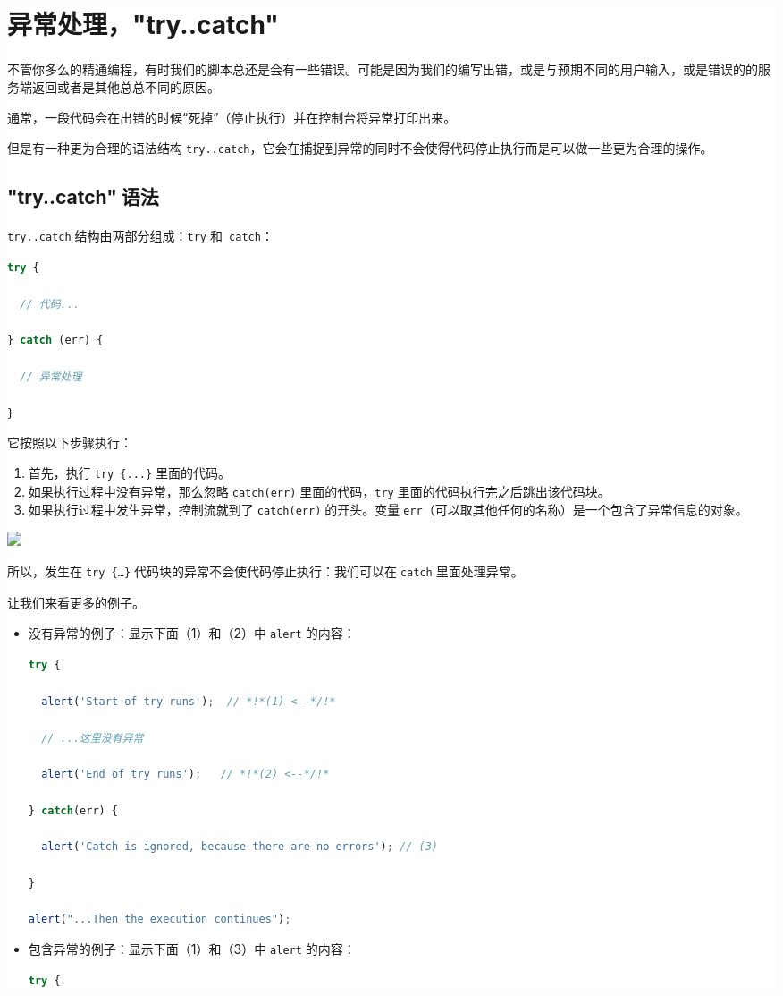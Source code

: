 # 异常处理，"try..catch"

不管你多么的精通编程，有时我们的脚本总还是会有一些错误。可能是因为我们的编写出错，或是与预期不同的用户输入，或是错误的的服务端返回或者是其他总总不同的原因。

通常，一段代码会在出错的时候“死掉”（停止执行）并在控制台将异常打印出来。

但是有一种更为合理的语法结构 `try..catch`，它会在捕捉到异常的同时不会使得代码停止执行而是可以做一些更为合理的操作。

## "try..catch" 语法

`try..catch` 结构由两部分组成：`try` 和` catch`：

```js
try {

  // 代码...

} catch (err) {

  // 异常处理

}
```

它按照以下步骤执行：

1. 首先，执行 `try {...}` 里面的代码。
2. 如果执行过程中没有异常，那么忽略 `catch(err)` 里面的代码，`try` 里面的代码执行完之后跳出该代码块。
3. 如果执行过程中发生异常，控制流就到了 `catch(err)` 的开头。变量 `err`（可以取其他任何的名称）是一个包含了异常信息的对象。

![](try-catch-flow.png)

所以，发生在 `try {…}` 代码块的异常不会使代码停止执行：我们可以在 `catch` 里面处理异常。

让我们来看更多的例子。

- 没有异常的例子：显示下面（1）和（2）中 `alert` 的内容：

    ```js run
    try {

      alert('Start of try runs');  // *!*(1) <--*/!*

      // ...这里没有异常

      alert('End of try runs');   // *!*(2) <--*/!*

    } catch(err) {

      alert('Catch is ignored, because there are no errors'); // (3)

    }

    alert("...Then the execution continues");
    ```
- 包含异常的例子：显示下面（1）和（3）中 `alert` 的内容：

    ```js run
    try {
